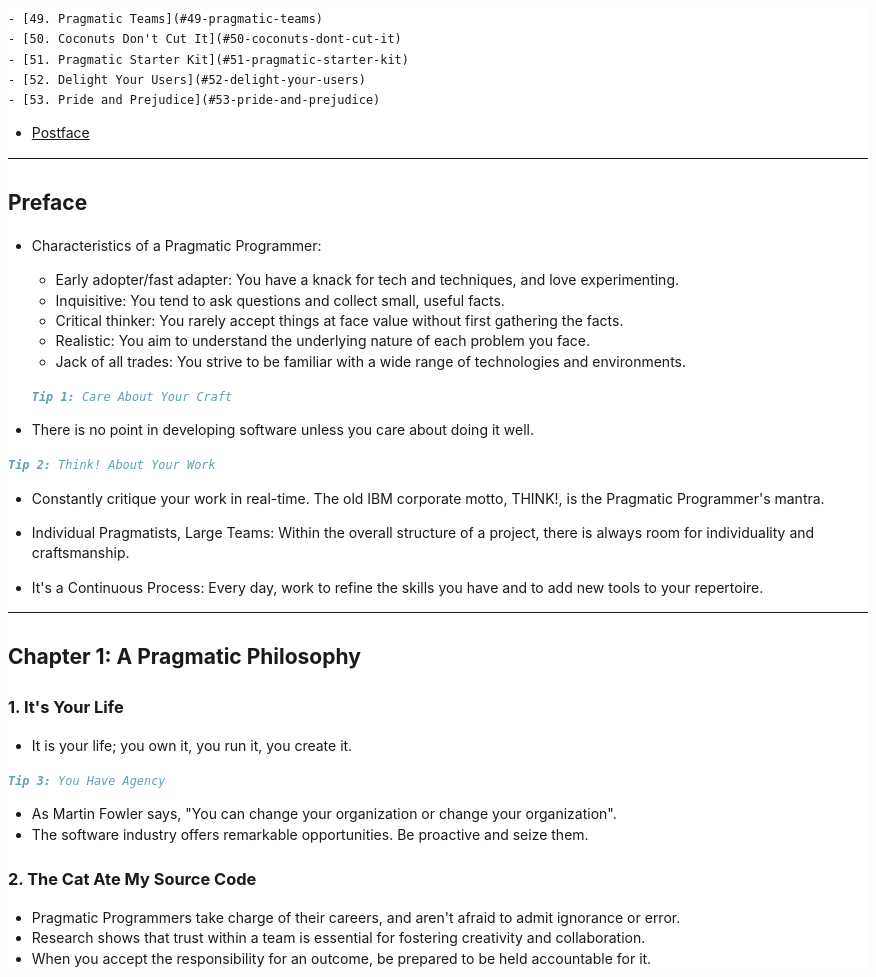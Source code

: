     - [49. Pragmatic Teams](#49-pragmatic-teams)
    - [50. Coconuts Don't Cut It](#50-coconuts-dont-cut-it)
    - [51. Pragmatic Starter Kit](#51-pragmatic-starter-kit)
    - [52. Delight Your Users](#52-delight-your-users)
    - [53. Pride and Prejudice](#53-pride-and-prejudice)
  - [Postface](#postface)

---

## Preface

- Characteristics of a Pragmatic Programmer:
  - Early adopter/fast adapter: You have a knack for tech and techniques, and love experimenting.
  - Inquisitive: You tend to ask questions and collect small, useful facts.
  - Critical thinker: You rarely accept things at face value without first gathering the facts.
  - Realistic: You aim to understand the underlying nature of each problem you face.
  - Jack of all trades: You strive to be familiar with a wide range of technologies and
    environments.

  ``` md
  Tip 1: Care About Your Craft
  ```

- There is no point in developing software unless you care about doing it well.

``` md
Tip 2: Think! About Your Work
```

- Constantly critique your work in real-time. The old IBM corporate motto, THINK!, is the
Pragmatic Programmer's mantra.

- Individual Pragmatists, Large Teams: Within the overall structure of a project, there is always
  room for individuality and craftsmanship.

- It's a Continuous Process: Every day, work to refine the skills you have and to add new tools to
your repertoire.

---

## Chapter 1: A Pragmatic Philosophy

### 1. It's Your Life

- It is your life; you own it, you run it, you create it.

``` md
Tip 3: You Have Agency
```

- As Martin Fowler says, "You can change your organization or change your organization".
- The software industry offers remarkable opportunities. Be proactive and seize them.

### 2. The Cat Ate My Source Code

- Pragmatic Programmers take charge of their careers, and aren't afraid to admit ignorance or error.
- Research shows that trust within a team is essential for fostering creativity and collaboration.
- When you accept the responsibility for an outcome, be prepared to be held accountable for it.
